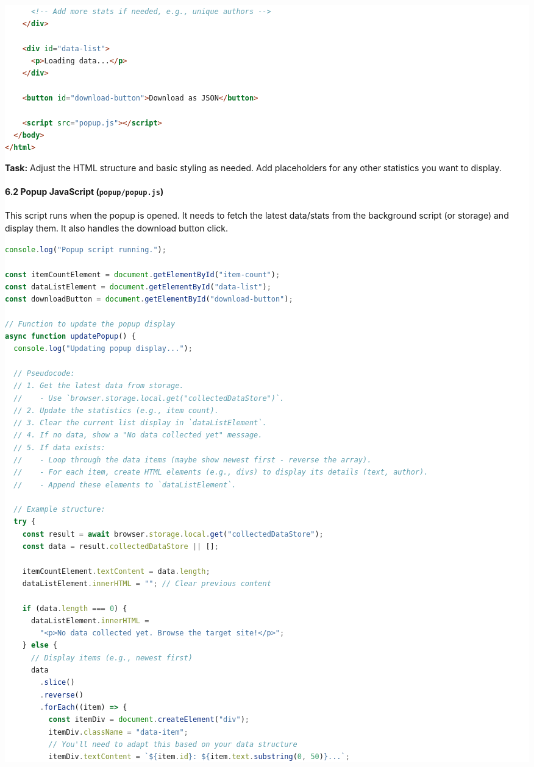 ```html
      <!-- Add more stats if needed, e.g., unique authors -->
    </div>

    <div id="data-list">
      <p>Loading data...</p>
    </div>

    <button id="download-button">Download as JSON</button>

    <script src="popup.js"></script>
  </body>
</html>
```

**Task:** Adjust the HTML structure and basic styling as needed. Add placeholders for any other statistics you want to display.

#### 6.2 Popup JavaScript (`popup/popup.js`)

This script runs when the popup is opened. It needs to fetch the latest data/stats from the background script (or storage) and display them. It also handles the download button click.

```js
console.log("Popup script running.");

const itemCountElement = document.getElementById("item-count");
const dataListElement = document.getElementById("data-list");
const downloadButton = document.getElementById("download-button");

// Function to update the popup display
async function updatePopup() {
  console.log("Updating popup display...");

  // Pseudocode:
  // 1. Get the latest data from storage.
  //    - Use `browser.storage.local.get("collectedDataStore")`.
  // 2. Update the statistics (e.g., item count).
  // 3. Clear the current list display in `dataListElement`.
  // 4. If no data, show a "No data collected yet" message.
  // 5. If data exists:
  //    - Loop through the data items (maybe show newest first - reverse the array).
  //    - For each item, create HTML elements (e.g., divs) to display its details (text, author).
  //    - Append these elements to `dataListElement`.

  // Example structure:
  try {
    const result = await browser.storage.local.get("collectedDataStore");
    const data = result.collectedDataStore || [];

    itemCountElement.textContent = data.length;
    dataListElement.innerHTML = ""; // Clear previous content

    if (data.length === 0) {
      dataListElement.innerHTML =
        "<p>No data collected yet. Browse the target site!</p>";
    } else {
      // Display items (e.g., newest first)
      data
        .slice()
        .reverse()
        .forEach((item) => {
          const itemDiv = document.createElement("div");
          itemDiv.className = "data-item";
          // You'll need to adapt this based on your data structure
          itemDiv.textContent = `${item.id}: ${item.text.substring(0, 50)}...`;
```